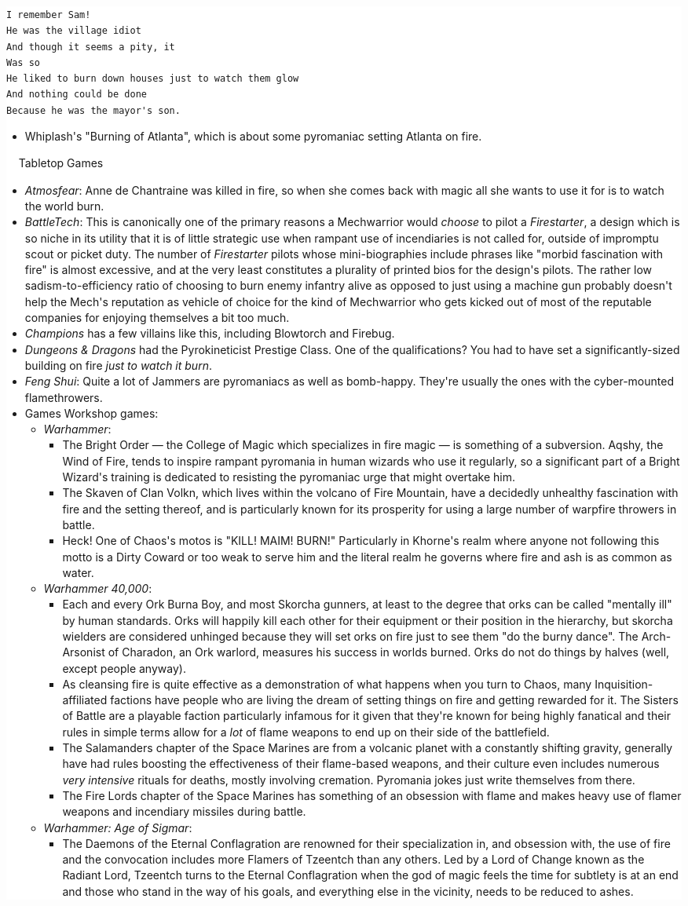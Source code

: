     I remember Sam!  
    He was the village idiot  
    And though it seems a pity, it  
    Was so  
    He liked to burn down houses just to watch them glow  
    And nothing could be done  
    Because he was the mayor's son.
    
-   Whiplash's "Burning of Atlanta", which is about some pyromaniac setting Atlanta on fire.

    Tabletop Games 

-   _Atmosfear_: Anne de Chantraine was killed in fire, so when she comes back with magic all she wants to use it for is to watch the world burn.
-   _BattleTech_: This is canonically one of the primary reasons a Mechwarrior would _choose_ to pilot a _Firestarter_, a design which is so niche in its utility that it is of little strategic use when rampant use of incendiaries is not called for, outside of impromptu scout or picket duty. The number of _Firestarter_ pilots whose mini-biographies include phrases like "morbid fascination with fire" is almost excessive, and at the very least constitutes a plurality of printed bios for the design's pilots. The rather low sadism-to-efficiency ratio of choosing to burn enemy infantry alive as opposed to just using a machine gun probably doesn't help the Mech's reputation as vehicle of choice for the kind of Mechwarrior who gets kicked out of most of the reputable companies for enjoying themselves a bit too much.
-   _Champions_ has a few villains like this, including Blowtorch and Firebug.
-   _Dungeons & Dragons_ had the Pyrokineticist Prestige Class. One of the qualifications? You had to have set a significantly-sized building on fire _just to watch it burn_.
-   _Feng Shui_: Quite a lot of Jammers are pyromaniacs as well as bomb-happy. They're usually the ones with the cyber-mounted flamethrowers.
-   Games Workshop games:
    -   _Warhammer_:
        -   The Bright Order — the College of Magic which specializes in fire magic — is something of a subversion. Aqshy, the Wind of Fire, tends to inspire rampant pyromania in human wizards who use it regularly, so a significant part of a Bright Wizard's training is dedicated to resisting the pyromaniac urge that might overtake him.
        -   The Skaven of Clan Volkn, which lives within the volcano of Fire Mountain, have a decidedly unhealthy fascination with fire and the setting thereof, and is particularly known for its prosperity for using a large number of warpfire throwers in battle.
        -   Heck! One of Chaos's motos is "KILL! MAIM! BURN!" Particularly in Khorne's realm where anyone not following this motto is a Dirty Coward or too weak to serve him and the literal realm he governs where fire and ash is as common as water.
    -   _Warhammer 40,000_:
        -   Each and every Ork Burna Boy, and most Skorcha gunners, at least to the degree that orks can be called "mentally ill" by human standards. Orks will happily kill each other for their equipment or their position in the hierarchy, but skorcha wielders are considered unhinged because they will set orks on fire just to see them "do the burny dance". The Arch-Arsonist of Charadon, an Ork warlord, measures his success in worlds burned. Orks do not do things by halves (well, except people anyway).
        -   As cleansing fire is quite effective as a demonstration of what happens when you turn to Chaos, many Inquisition-affiliated factions have people who are living the dream of setting things on fire and getting rewarded for it. The Sisters of Battle are a playable faction particularly infamous for it given that they're known for being highly fanatical and their rules in simple terms allow for a _lot_ of flame weapons to end up on their side of the battlefield.
        -   The Salamanders chapter of the Space Marines are from a volcanic planet with a constantly shifting gravity, generally have had rules boosting the effectiveness of their flame-based weapons, and their culture even includes numerous _very intensive_ rituals for deaths, mostly involving cremation. Pyromania jokes just write themselves from there.
        -   The Fire Lords chapter of the Space Marines has something of an obsession with flame and makes heavy use of flamer weapons and incendiary missiles during battle.
    -   _Warhammer: Age of Sigmar_:
        -   The Daemons of the Eternal Conflagration are renowned for their specialization in, and obsession with, the use of fire and the convocation includes more Flamers of Tzeentch than any others. Led by a Lord of Change known as the Radiant Lord, Tzeentch turns to the Eternal Conflagration when the god of magic feels the time for subtlety is at an end and those who stand in the way of his goals, and everything else in the vicinity, needs to be reduced to ashes.